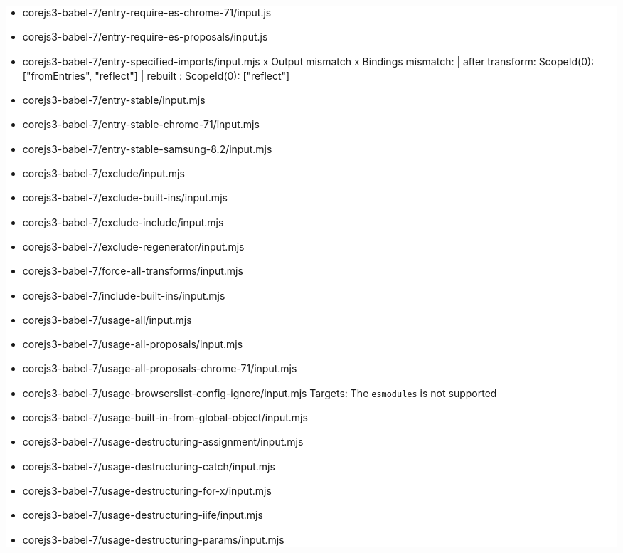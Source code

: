 
* corejs3-babel-7/entry-require-es-chrome-71/input.js


* corejs3-babel-7/entry-require-es-proposals/input.js


* corejs3-babel-7/entry-specified-imports/input.mjs
  x Output mismatch
  x Bindings mismatch:
  | after transform: ScopeId(0): ["fromEntries", "reflect"]
  | rebuilt        : ScopeId(0): ["reflect"]


* corejs3-babel-7/entry-stable/input.mjs


* corejs3-babel-7/entry-stable-chrome-71/input.mjs


* corejs3-babel-7/entry-stable-samsung-8.2/input.mjs


* corejs3-babel-7/exclude/input.mjs


* corejs3-babel-7/exclude-built-ins/input.mjs


* corejs3-babel-7/exclude-include/input.mjs


* corejs3-babel-7/exclude-regenerator/input.mjs


* corejs3-babel-7/force-all-transforms/input.mjs


* corejs3-babel-7/include-built-ins/input.mjs


* corejs3-babel-7/usage-all/input.mjs


* corejs3-babel-7/usage-all-proposals/input.mjs


* corejs3-babel-7/usage-all-proposals-chrome-71/input.mjs


* corejs3-babel-7/usage-browserslist-config-ignore/input.mjs
Targets: The `esmodules` is not supported

* corejs3-babel-7/usage-built-in-from-global-object/input.mjs


* corejs3-babel-7/usage-destructuring-assignment/input.mjs


* corejs3-babel-7/usage-destructuring-catch/input.mjs


* corejs3-babel-7/usage-destructuring-for-x/input.mjs


* corejs3-babel-7/usage-destructuring-iife/input.mjs


* corejs3-babel-7/usage-destructuring-params/input.mjs
